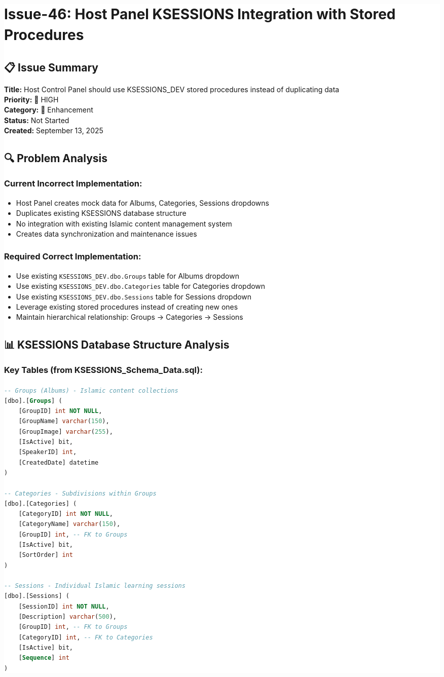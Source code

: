 # Issue-46: Host Panel KSESSIONS Integration with Stored Procedures

## 📋 **Issue Summary**
**Title:** Host Control Panel should use KSESSIONS_DEV stored procedures instead of duplicating data  
**Priority:** 🔴 HIGH  
**Category:** 🔧 Enhancement  
**Status:** Not Started  
**Created:** September 13, 2025  

## 🔍 **Problem Analysis**

### **Current Incorrect Implementation:**
- Host Panel creates mock data for Albums, Categories, Sessions dropdowns
- Duplicates existing KSESSIONS database structure
- No integration with existing Islamic content management system
- Creates data synchronization and maintenance issues

### **Required Correct Implementation:**
- Use existing `KSESSIONS_DEV.dbo.Groups` table for Albums dropdown
- Use existing `KSESSIONS_DEV.dbo.Categories` table for Categories dropdown  
- Use existing `KSESSIONS_DEV.dbo.Sessions` table for Sessions dropdown
- Leverage existing stored procedures instead of creating new ones
- Maintain hierarchical relationship: Groups → Categories → Sessions

## 📊 **KSESSIONS Database Structure Analysis**

### **Key Tables (from KSESSIONS_Schema_Data.sql):**
```sql
-- Groups (Albums) - Islamic content collections
[dbo].[Groups] (
    [GroupID] int NOT NULL,
    [GroupName] varchar(150),
    [GroupImage] varchar(255),
    [IsActive] bit,
    [SpeakerID] int,
    [CreatedDate] datetime
)

-- Categories - Subdivisions within Groups
[dbo].[Categories] (
    [CategoryID] int NOT NULL,
    [CategoryName] varchar(150),
    [GroupID] int, -- FK to Groups
    [IsActive] bit,
    [SortOrder] int
)

-- Sessions - Individual Islamic learning sessions  
[dbo].[Sessions] (
    [SessionID] int NOT NULL,
    [Description] varchar(500),
    [GroupID] int, -- FK to Groups
    [CategoryID] int, -- FK to Categories
    [IsActive] bit,
    [Sequence] int
)

```